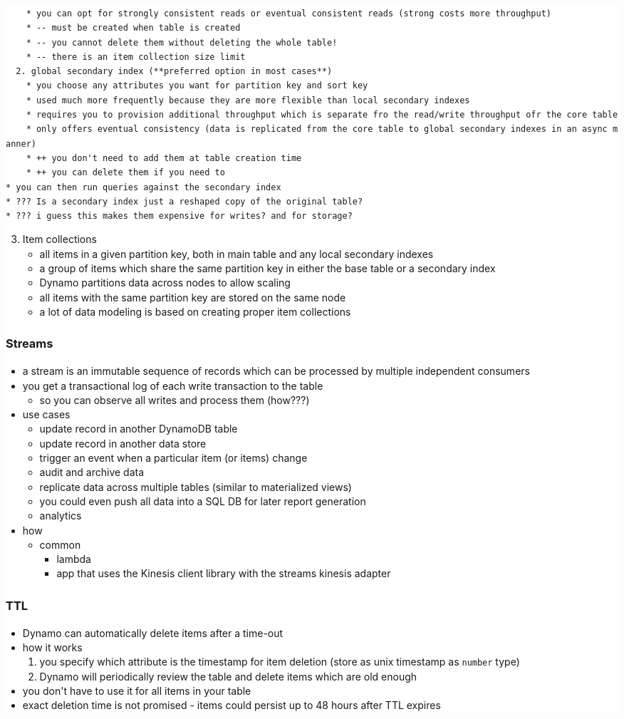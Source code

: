         * you can opt for strongly consistent reads or eventual consistent reads (strong costs more throughput)
        * -- must be created when table is created
        * -- you cannot delete them without deleting the whole table!
        * -- there is an item collection size limit
      2. global secondary index (**preferred option in most cases**)
        * you choose any attributes you want for partition key and sort key
        * used much more frequently because they are more flexible than local secondary indexes
        * requires you to provision additional throughput which is separate fro the read/write throughput ofr the core table
        * only offers eventual consistency (data is replicated from the core table to global secondary indexes in an async manner)
        * ++ you don't need to add them at table creation time
        * ++ you can delete them if you need to
    * you can then run queries against the secondary index
    * ??? Is a secondary index just a reshaped copy of the original table?
    * ??? i guess this makes them expensive for writes? and for storage?
3. Item collections
    * all items in a given partition key, both in main table and any local secondary indexes
    * a group of items which share the same partition key in either the base table or a secondary index
    * Dynamo partitions data across nodes to allow scaling
    * all items with the same partition key are stored on the same node
    * a lot of data modeling is based on creating proper item collections

### Streams

* a stream is an immutable sequence of records which can be processed by multiple independent consumers
* you get a transactional log of each write transaction to the table
    * so you can observe all writes and process them (how???)
* use cases
    * update record in another DynamoDB table
    * update record in another data store
    * trigger an event when a particular item (or items) change
    * audit and archive data
    * replicate data across multiple tables (similar to materialized views)
    * you could even push all data into a SQL DB for later report generation
    * analytics
* how
    * common
        * lambda
        * app that uses the Kinesis client library with the streams kinesis adapter


### TTL

* Dynamo can automatically delete items after a time-out
* how it works
    1. you specify which attribute is the timestamp for item deletion (store as unix timestamp as `number` type)
    2. Dynamo will periodically review the table and delete items which are old enough
* you don't have to use it for all items in your table
* exact deletion time is not promised - items could persist up to 48 hours after TTL expires
